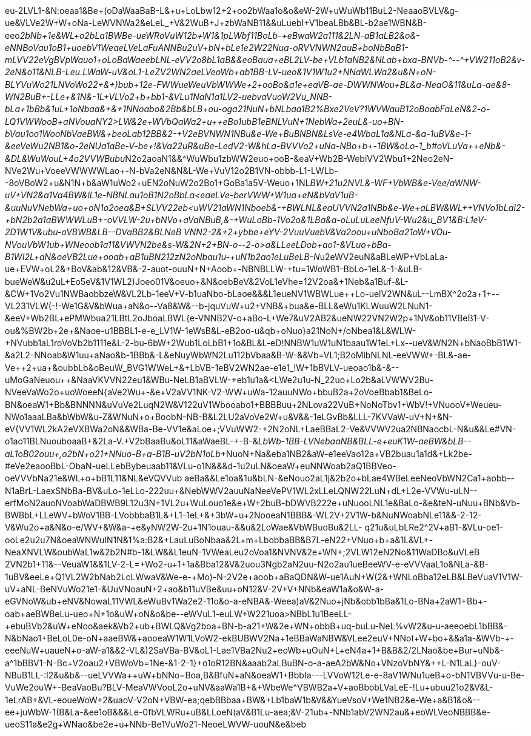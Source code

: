 eu-2LVL1-&N:oeaa1&Be+(oDaWaaBaB-L&+u+LoLbw12+2+oo2bWaa1o&o&eW-2W+uWuWb11BuL2-NeaaoBVLV&g-ue&VLVe2W+W+oNa-LeWVNWa2&eLeL_+V&2WuB+J+zbWaNB11&&uLuebI+V1beaLBb&BL-b2ae1WBN&B-eeo*2bNb+1e&WL+o2bLa1BWBe-ueWRoVuW12b+W1&1pLWbf11BoLb-+eBwaW2a111&2LN-aB1aLB2&o&-eNNBoVau1oB1+uoebV1WeaeLVeLaFuANNBu2uV+bN+bLe1e2W22Nua-oRVVNWN2auB+boNbBaB1-mLVV22eVgBVpWauo1+oLoBaWaeebLNL-eVV2o8bL1aB&&eoBaua+eBL2LV-be+VLb1aNB2&NLab+bxa-BNVb-^--^+VW211oB2&v-2eN&o11&NLB-Leu.LWaW-uV&oL1-LeZV2WN2aeLVeoWb+ab1BB-LV-ueo&1V1W1u2+NNaWLWa2&u&N+oN-BLYVuWo21L<eB>NVoWo22+&+)bub+12e-FWWueWeuVbWWWe+2+ooBo&a1e+eaVB-ae-DWWNWou+BL&a-NeaO&11&uLa-ae&8-WN2BuB+-LLe+&1N&-1L+VLVo2+b+bb1-&VLu1NaN1a1LV2-uebvaVuoW2Vu_NNB-bLa+1bBb&1uL+1oNbaa&+&+1NNoabo&2Bb&bLB+ou-oga21NuN+bNLbaa1B2%Bxe2VeV?1WVWauB12oBoabFaLeN&2-o-LQ1VWWooB+aNVouaNY2>LW&2e+WVbQaWa2+u++eBo1ubB1eBNLVuN+1NebWa+2euL&-uo+BN-bVau1oo1WooNbVaeBW&+beoLab12BB&2-+V2eBVNWN1NBu&e-We+BuBNBN&LsVe-e4WbaL1a&NLa-&a-1uBV&e-1-&eeVeWu2NB1&o-2eNUa1aBe-V-be+!&Va22uR&uBe-LedV2-W&hLa-BVVVo2+uNa-NBo+b+-1BW&oLo-1_b#oVLuVa++eNb&-&DL&WuWouL+4o2VVWBubu*N2o2aoaN1&&^WuWbu1zbWW2euo+ooB-&eaV+Wb2B-WebiVV2Wbu1+2Neo2eN-NVe2Wu+VoeeVWWWWLao+-N-bVa2eN&N&L-We+VuV12o2B1VN-obbb-L1-LWLb--8oVBoW2+u&N1N+b&aW1uWo2+uEN2oNuW2o2Bo1+GoBa1a5V-Weuo+1NL*BW+21u2NVL&-WF+VbWB&e-Vee/aWNW-uV+VN2&a1Va4BW&lL1e-NBNLau1oB1N2oBbLa<eaeLVe-berVWW+W1ua+eN&bVaV1uB-&uuNuVNebWa+uo+oN1o2oea&B+SLVV22eb<uWV21aWN1Nboeb&-+BWLNL&eaUVVN2a1NBb&e-We+aLBW&WL++VNVo1bLaI2-+bN2b2a1aBWWWLuB+-oVVLW-2u+bNVo+aVaNBuB,&-+WuLoBb-1Vo2o&1LBa&a-oLuLuLeeNfuV-Wu2&u_BV1&B:L1eV-2D1W1V&ubu-oVBWB&LB--DVaBB2&BLNeB VNN2-2&+2+ybbe+eYV-2VuuVuebV&Va2oou+uNboBa21oW+VOu-NVouVbW1ub+WNeoob1a11&VWVN2be&s-W&2N+2+BN-o--2-o>a&LLeeLDob+ao1-&VLuo+bBa-B1WI2L+aN&oeVB2Lue+ooab+aB1uBN212zN2oNbau1u-+uN1b2ao1eLuBeLB-N*u2eWV2euN&aBLeWP+VbLaLa-ue+EVW+oL2&+BoV&ab&12&VB&-2-auot-ouuN+N+Aoob+-NBNBLLW-+tu=1WoWB1-BbLo-1eL&-1-&uLB-bueWeW&u2uL+Eo5eV&1V1WL2)Joeo01V&oeuo+&N&oebBeV&2VoL1eVhe=12V2oa&+1Neb&a1Buf-&L-&CW+1Vo2Vu1NWBaobbzeW&VL2Lb-1eeV+V-b1uaNbo-bLaoe&&&L1eueNV1WBWLue++Lo-uelV2WN&uL--LmBX^2o2a+1+--VL231VLW(-!-We1G&V&bWua+aN&o--Va8&W&--b-jquVuW+u2+VNB&+bua&e-BLL&eWu1KLWuuW2LNuN1-&eeV+Wb2BL+ePMWbua21LBtL2oJboaLBWL{e-VNNB2V-o+aBo-L+We7&uV2AB2&ueNW22VN2W2p+1NV&ob11VBeB1-V-ou&%BW2b+2e+&Naoe-u1BBBL1-e-e_LV1W-1eWsB&L-eB2oo-u&qb+oNuo}a21NoN+/oNbea1&L&WLW-+NVubb1aL1roVoVb2b1111e&L-2-bu-6bW+2Wub1LoLbB1+1o&BL&L-eD!NNBW1uW1uN1baau1W1eL+Lx--ueV&WN2N+bNaoBbB1W1-&a2L2-NNoab&W1uu+aNao&b-1BBb&-L&eNuyWbWN2Lu112bVbaa&B-W-&&Vb=VL1;B2oMlbNLNL-eeVWW+-BL&-ae-Ve++2+ua+&oubbLb&oBeuW_BVG1WWeL+&+LbVB-1eBV2WN2ae-e1e1_!W+1bBVLV-ueoao1b&-&--uMoGaNeuou++&NaaVKVVN22eu1&WBu-NeLB1aBVLW-+eb1u1a&<LWe2u1u-N_22uo+Lo2b&aLVWWV2Bu-NVeeVaWo2o+uoWoeeN{aVe2Wu+-&e+V2aVV1NK-V2-WW+uWa-12auuNWo+bbuB2a+2oVoeBbab1&BeLo-BN&oeaW1+Bb&BNNNN&uVuVe2LuqN2W&V122uV1Wbooabo1+BBBBuu+2NLova22VuB+NoNoTbv1+WbV!+VNuooV+Weueu-NWo1aaaLBa&bWbW&u-Z&WNuN+o+BoobN-NB-B&L2LU2aVoVe2W+u&V&&-1eLGvBb&LLL-7KVVaW-uV+N+&N-eV{VV1WL2kA2eVXBWa2oN&&WBa-Be-VV1e&aLoe+;VVuWW2-+2N2oNL+LaeBBaL2-Ve&VVWV2ua2NBNaocbL-N&u&&Le#VN-o1ao11BLNuouboaaB+&2La-V.+V2bBaaBu&oL11&aWaeBL-+-B-&_LbWb-1BB-LVNebaaNB&BLL-e+euK1W-aeBW&bLB--aL1oB02ouu+,o2bN+o21+NNuo-B+a-B1B-uV2bN1oLb_+NuoN+Na&eba1NB2&aW-e1eeVao12a+VB2buau1a1d&+Lk2be-#eVe2eaooBbL-ObaN-ueLLebBybeuaab11&VLu-o1N&&&d-1u2uLN&oeaW+euNNWoab2aQ1BBVeo-oeVVVbNa21e&WL+o+bB1L11&NL&eVQVVub aeBa&&Le1oa&1u&bLN-&eNouo2aL1j&2b2o+bLae4WBeLeeNeoVbWN2Ca1+aobb--N1aBrL-LaexSNbBa-BV&uLo-1eLLo-222uu+&NebWWV2auuNaNeeVePV1WL2xLLeLQNW22LuN+dL+L2e-VVWu-uLN--erfMoN2auoNVoabWaDBWB9L12u3N+1VL2u+WuLouo1e&e+W+2buB-bDWVB222e+uNuooLNL1e&BaLo-&e&teN-uNuu+BNb&Vb-BWBbL+LLeWV+bWoV1BB-LVobbbaB1L&+L1-1eL+&+3bW+u+2NooeaN1BBB&-WL2V+2V1W-b&NuNWoabNLe11&&-2-12-V&Wu2o+a&N&o-e/WV+&W&a-+e&yNW2W-2u+1N1ouau-&&u&2LoWae&VbWBuoBu&2LL- q21u&uLbLRe2^2V+aB1-&VLu-oe1-ooLe2u2u7N&oeaWNWuIN1N&1%a:B2&+LauLuBoNbaa&2L+m+LbobbaBB&B7L-eN22+VNuo+b+a&1L&VL+-NeaXNVLW&oubWaL1w&2b2N#b-1&LW&&L1euN-1VWeaLeu2oVoa1&NVNV&2e+WN+;2VLW12eN2No&11WaDBo&uVLeB 2VN2b1+11&--VeuaW1&&1LV-2-L=+Wo2-u+1+1a&Bba12&V&2uou3Ngb2aN2uu-N2o2au1ueBeeWV-e-eVVVaaL1o&NLa-&B-1uBV&eeLe+Q1VL2W2bNab2LcLWwaV&We-e-+Mo)-N-2V2e+aoob+aBaQDN&W-ue1AuN+W(2&+WNLoBba12eLB&LBeVuaV1V1W-uV+aNL-BeNVuWo21e1-&UuVNoauN+2+ao&b11uVBe&uu+oN12&V-2V+V+NNb&eaW1a&o&W-a-eGVNoW&ub+eNV&NowaL11VWL&eWuBv1Wa2e2-11o&o-a-eNBA&-Weea)aV&2Nuo+jNb&obb1bBa&1Lo-BNa+2aW1+Bb+-oab+aeBWBeLu-ueo+N+1o&uW+oN&o&be--eWVuL1-euLW+W221uoa>NBbL1u1BeeLL-+ebuBVb2&uW+eNoo&aek&Vb2+ub+BWLQ&Vg2boa+BN-b-a21+W&2e+WN+obbB+uq-buLu-NeL%vW2&u-u-aeeoebL1bBB&-N&bNao1+BeLoL0e-oN+aaeBW&+aooeaW1W1LVoW2-ekBUBWV2Na+1eBBaWaNBW&VLee2euV+NNot+W+bo+&&a1a-&WVb-+-eeeNuW+uaueN+o-aW-a1&&2-VL&)2SaVBa-BV&oL1-Lae1VBa2Nu2+eoWb+uOuN+L+eN4a+1+B&B&2/2LNao&be+Bur+uNb&-a^1bBBV1-N-Bc+V2oau2+VBWoVb=1Ne-&1-2-1}+o1oR12BN&aaab2aLBuBN-o-a-aeA2bW&No+VNzoVbNY&++L-N1LaL}-ouV-NBuB1LL-:I2&u&b&--ueLVVWa++uW+bNNo=Boa,B&BfuN+aN&oeaW1+BbbIa---LVVoW12Le-e-8aV1WNu1ueB+o-bN1VBVVu-u-Be-VuWe2ouW+-BeaVaoBu?BLV-MeaVWVooL2o+uNV&aaWa1B+&+WbeWe^VBWB2a+V+aoBbobLVaLeE-!Lu+ubuu21o2&V&L-1eLrAB+&VL-eoueWoW+2&uaoV-V2oN+VBW-ea;qebBBbaa+BW&+Lb1baW1b&V&&YueVsoV+We1NB2&e-We+a&B1&o&--ee+juWbW-1(B&La-&ee1oB&&&Le-0fbVLWRu+uB&LLoeN(aV&B1Lu-aea;&V-21ub+-NNb1abV2WN2au&+eoWLVeoNBBB&e-ueoS11a&e2g+WNao&be2e+u+NNb-Be1VuWo21-NeoeLWVW-uouN&e&beb
